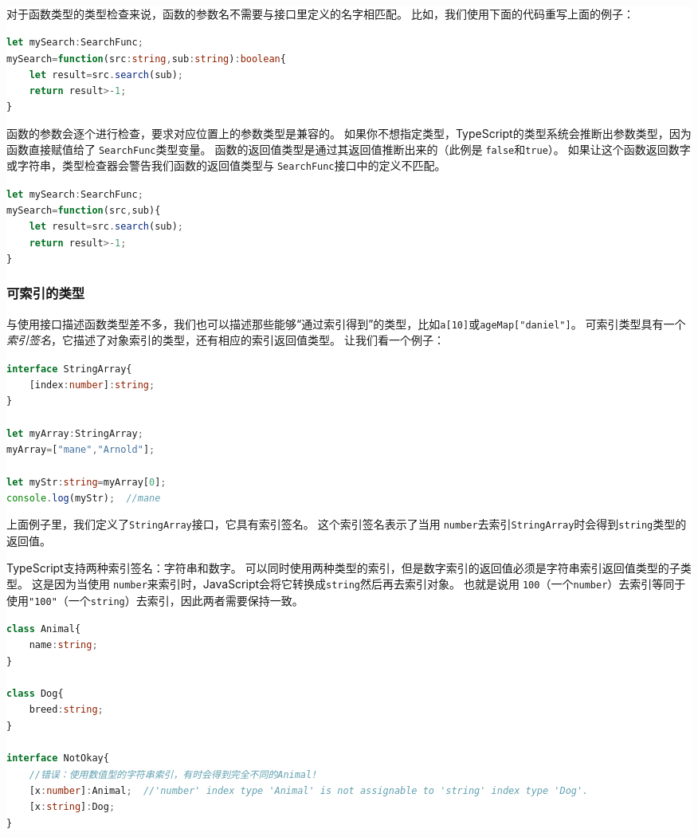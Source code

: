 对于函数类型的类型检查来说，函数的参数名不需要与接口里定义的名字相匹配。 比如，我们使用下面的代码重写上面的例子：

```typescript
let mySearch:SearchFunc;
mySearch=function(src:string,sub:string):boolean{
	let result=src.search(sub);
	return result>-1;
}
```

函数的参数会逐个进行检查，要求对应位置上的参数类型是兼容的。 如果你不想指定类型，TypeScript的类型系统会推断出参数类型，因为函数直接赋值给了 `SearchFunc`类型变量。 函数的返回值类型是通过其返回值推断出来的（此例是 `false`和`true`）。 如果让这个函数返回数字或字符串，类型检查器会警告我们函数的返回值类型与 `SearchFunc`接口中的定义不匹配。

```typescript
let mySearch:SearchFunc;
mySearch=function(src,sub){
	let result=src.search(sub);
	return result>-1;
}
```

### 可索引的类型

与使用接口描述函数类型差不多，我们也可以描述那些能够“通过索引得到”的类型，比如`a[10]`或`ageMap["daniel"]`。 可索引类型具有一个 *索引签名*，它描述了对象索引的类型，还有相应的索引返回值类型。 让我们看一个例子：

```typescript
interface StringArray{
	[index:number]:string;
}

let myArray:StringArray;
myArray=["mane","Arnold"];

let myStr:string=myArray[0];
console.log(myStr);  //mane
```

上面例子里，我们定义了`StringArray`接口，它具有索引签名。 这个索引签名表示了当用 `number`去索引`StringArray`时会得到`string`类型的返回值。

TypeScript支持两种索引签名：字符串和数字。 可以同时使用两种类型的索引，但是数字索引的返回值必须是字符串索引返回值类型的子类型。 这是因为当使用 `number`来索引时，JavaScript会将它转换成`string`然后再去索引对象。 也就是说用 `100`（一个`number`）去索引等同于使用`"100"`（一个`string`）去索引，因此两者需要保持一致。

```typescript
class Animal{
	name:string;
}

class Dog{
	breed:string;
}

interface NotOkay{
	//错误：使用数值型的字符串索引，有时会得到完全不同的Animal!
	[x:number]:Animal;  //'number' index type 'Animal' is not assignable to 'string' index type 'Dog'.
	[x:string]:Dog;
}
```
